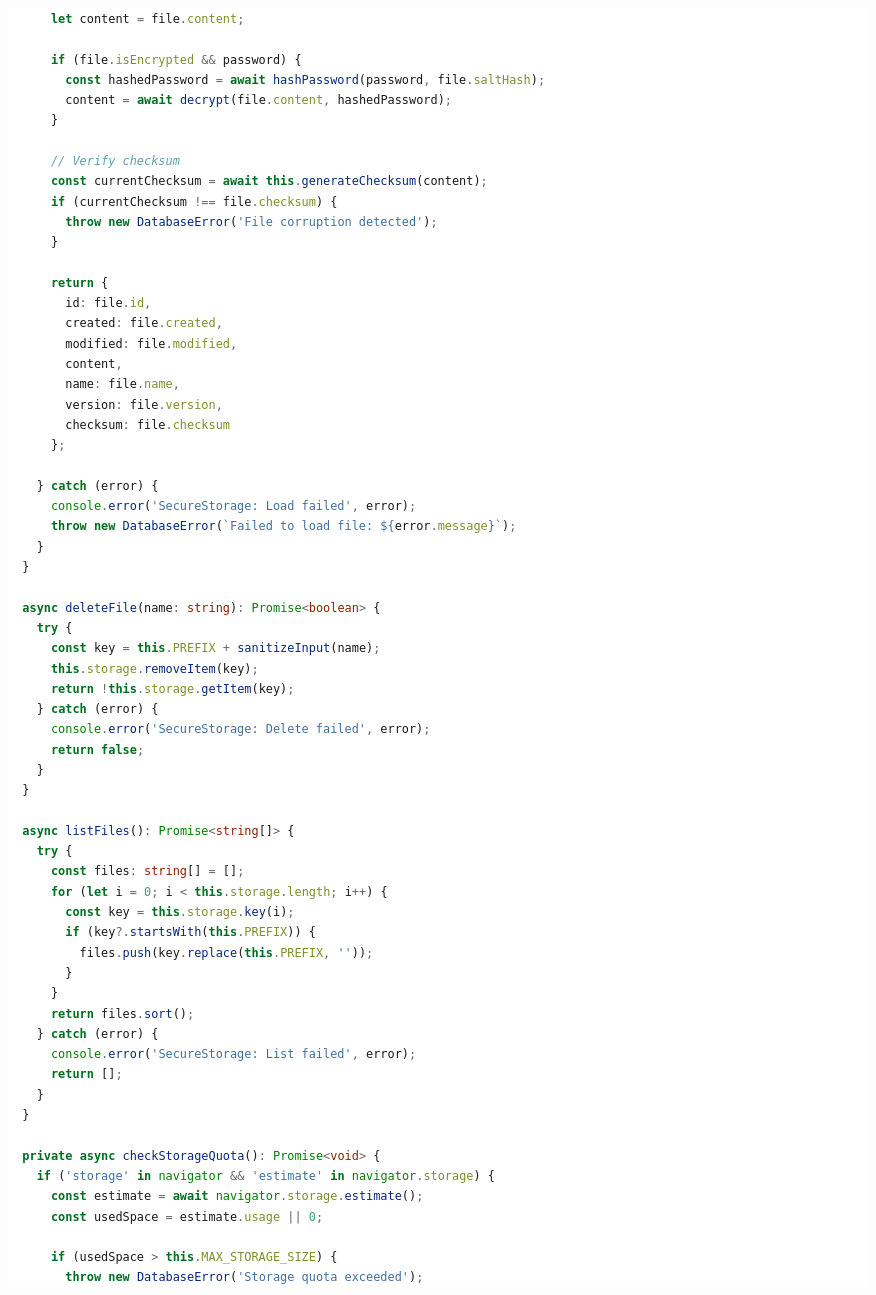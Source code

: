 ```typescript
      let content = file.content;
      
      if (file.isEncrypted && password) {
        const hashedPassword = await hashPassword(password, file.saltHash);
        content = await decrypt(file.content, hashedPassword);
      }

      // Verify checksum
      const currentChecksum = await this.generateChecksum(content);
      if (currentChecksum !== file.checksum) {
        throw new DatabaseError('File corruption detected');
      }

      return {
        id: file.id,
        created: file.created,
        modified: file.modified,
        content,
        name: file.name,
        version: file.version,
        checksum: file.checksum
      };

    } catch (error) {
      console.error('SecureStorage: Load failed', error);
      throw new DatabaseError(`Failed to load file: ${error.message}`);
    }
  }

  async deleteFile(name: string): Promise<boolean> {
    try {
      const key = this.PREFIX + sanitizeInput(name);
      this.storage.removeItem(key);
      return !this.storage.getItem(key);
    } catch (error) {
      console.error('SecureStorage: Delete failed', error);
      return false;
    }
  }

  async listFiles(): Promise<string[]> {
    try {
      const files: string[] = [];
      for (let i = 0; i < this.storage.length; i++) {
        const key = this.storage.key(i);
        if (key?.startsWith(this.PREFIX)) {
          files.push(key.replace(this.PREFIX, ''));
        }
      }
      return files.sort();
    } catch (error) {
      console.error('SecureStorage: List failed', error);
      return [];
    }
  }

  private async checkStorageQuota(): Promise<void> {
    if ('storage' in navigator && 'estimate' in navigator.storage) {
      const estimate = await navigator.storage.estimate();
      const usedSpace = estimate.usage || 0;
      
      if (usedSpace > this.MAX_STORAGE_SIZE) {
        throw new DatabaseError('Storage quota exceeded');
```